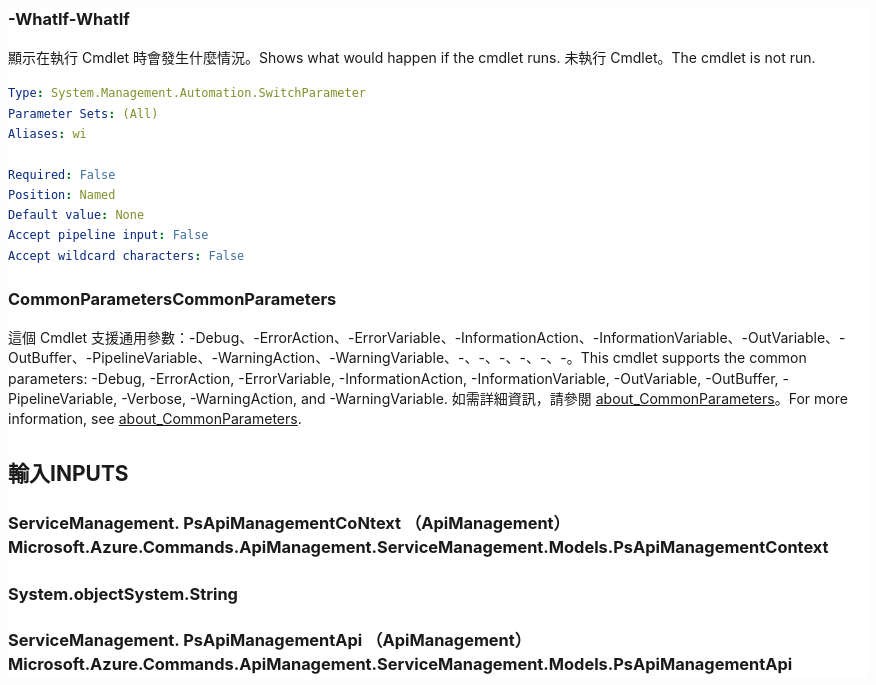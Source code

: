 ### <span data-ttu-id="c35b7-135">-WhatIf</span><span class="sxs-lookup"><span data-stu-id="c35b7-135">-WhatIf</span></span>
<span data-ttu-id="c35b7-136">顯示在執行 Cmdlet 時會發生什麼情況。</span><span class="sxs-lookup"><span data-stu-id="c35b7-136">Shows what would happen if the cmdlet runs.</span></span>
<span data-ttu-id="c35b7-137">未執行 Cmdlet。</span><span class="sxs-lookup"><span data-stu-id="c35b7-137">The cmdlet is not run.</span></span>

```yaml
Type: System.Management.Automation.SwitchParameter
Parameter Sets: (All)
Aliases: wi

Required: False
Position: Named
Default value: None
Accept pipeline input: False
Accept wildcard characters: False
```

### <span data-ttu-id="c35b7-138">CommonParameters</span><span class="sxs-lookup"><span data-stu-id="c35b7-138">CommonParameters</span></span>
<span data-ttu-id="c35b7-139">這個 Cmdlet 支援通用參數：-Debug、-ErrorAction、-ErrorVariable、-InformationAction、-InformationVariable、-OutVariable、-OutBuffer、-PipelineVariable、-WarningAction、-WarningVariable、-、-、-、-、-、-。</span><span class="sxs-lookup"><span data-stu-id="c35b7-139">This cmdlet supports the common parameters: -Debug, -ErrorAction, -ErrorVariable, -InformationAction, -InformationVariable, -OutVariable, -OutBuffer, -PipelineVariable, -Verbose, -WarningAction, and -WarningVariable.</span></span> <span data-ttu-id="c35b7-140">如需詳細資訊，請參閱 [about_CommonParameters](http://go.microsoft.com/fwlink/?LinkID=113216)。</span><span class="sxs-lookup"><span data-stu-id="c35b7-140">For more information, see [about_CommonParameters](http://go.microsoft.com/fwlink/?LinkID=113216).</span></span>

## <span data-ttu-id="c35b7-141">輸入</span><span class="sxs-lookup"><span data-stu-id="c35b7-141">INPUTS</span></span>

### <span data-ttu-id="c35b7-142">ServiceManagement. PsApiManagementCoNtext （ApiManagement）</span><span class="sxs-lookup"><span data-stu-id="c35b7-142">Microsoft.Azure.Commands.ApiManagement.ServiceManagement.Models.PsApiManagementContext</span></span>

### <span data-ttu-id="c35b7-143">System.object</span><span class="sxs-lookup"><span data-stu-id="c35b7-143">System.String</span></span>

### <span data-ttu-id="c35b7-144">ServiceManagement. PsApiManagementApi （ApiManagement）</span><span class="sxs-lookup"><span data-stu-id="c35b7-144">Microsoft.Azure.Commands.ApiManagement.ServiceManagement.Models.PsApiManagementApi</span></span>
